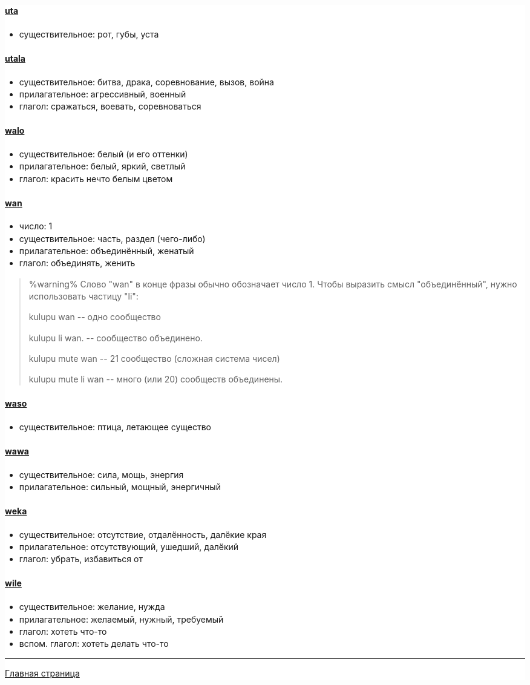 #### [uta](ru_12.html)
* существительное: рот, губы, уста

#### [utala](ru_2.html)
* существительное: битва, драка, соревнование, вызов, война
* прилагательное: агрессивный, военный
* глагол: сражаться, воевать, соревноваться

#### [walo](ru_8.html)
* существительное: белый (и его оттенки)
* прилагательное: белый, яркий, светлый
* глагол: красить нечто белым цветом

#### [wan](ru_11.html)
* число: 1
* существительное: часть, раздел (чего-либо)
* прилагательное: объединённый, женатый
* глагол: объединять, женить

> %warning%
> Слово "wan" в конце фразы обычно обозначает число 1. Чтобы выразить смысл "объединённый",
> нужно использовать частицу "li":
>
> kulupu wan -- одно сообщество
>
> kulupu li wan. -- сообщество объединено.
>
> kulupu mute wan -- 21 сообщество (сложная система чисел)
> 
> kulupu mute li wan -- много (или 20) сообществ объединены.

#### [waso](ru_4.html)
* существительное: птица, летающее существо

#### [wawa](ru_2.html)
* существительное: сила, мощь, энергия
* прилагательное: сильный, мощный, энергичный

#### [weka](ru_12.html)
* существительное: отсутствие, отдалённость, далёкие края
* прилагательное: отсутствующий, ушедший, далёкий
* глагол: убрать, избавиться от

#### [wile](ru_10.html)
* существительное: желание, нужда
* прилагательное: желаемый, нужный, требуемый
* глагол: хотеть что-то
* вспом. глагол: хотеть делать что-то

---

[Главная страница](ru_index.html)

